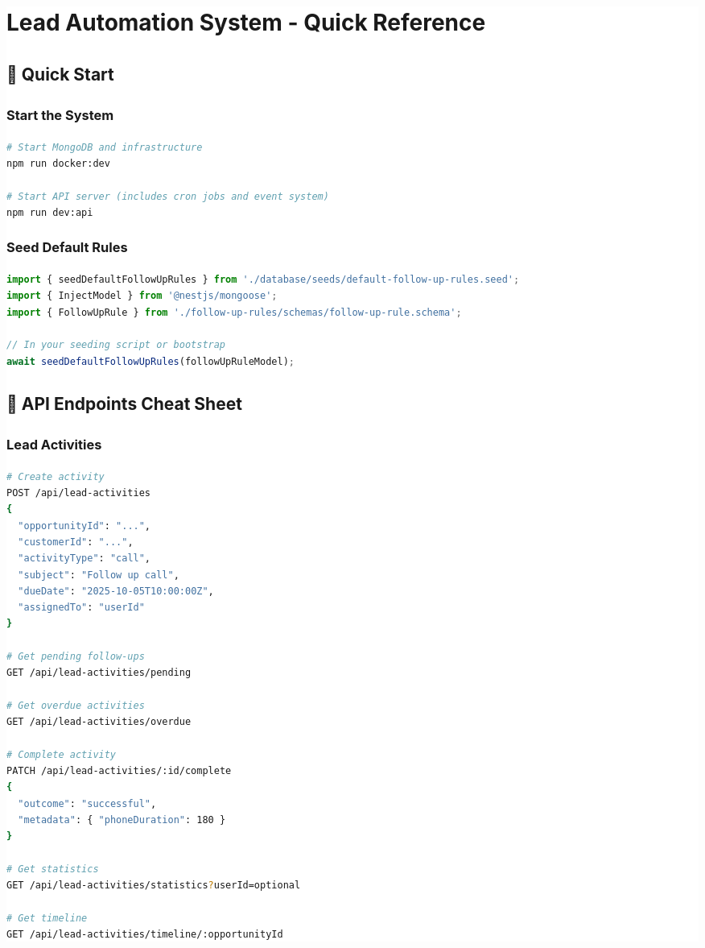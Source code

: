 # Lead Automation System - Quick Reference

## 🚀 Quick Start

### Start the System

```bash
# Start MongoDB and infrastructure
npm run docker:dev

# Start API server (includes cron jobs and event system)
npm run dev:api
```

### Seed Default Rules

```typescript
import { seedDefaultFollowUpRules } from './database/seeds/default-follow-up-rules.seed';
import { InjectModel } from '@nestjs/mongoose';
import { FollowUpRule } from './follow-up-rules/schemas/follow-up-rule.schema';

// In your seeding script or bootstrap
await seedDefaultFollowUpRules(followUpRuleModel);
```

## 📍 API Endpoints Cheat Sheet

### Lead Activities

```bash
# Create activity
POST /api/lead-activities
{
  "opportunityId": "...",
  "customerId": "...",
  "activityType": "call",
  "subject": "Follow up call",
  "dueDate": "2025-10-05T10:00:00Z",
  "assignedTo": "userId"
}

# Get pending follow-ups
GET /api/lead-activities/pending

# Get overdue activities
GET /api/lead-activities/overdue

# Complete activity
PATCH /api/lead-activities/:id/complete
{
  "outcome": "successful",
  "metadata": { "phoneDuration": 180 }
}

# Get statistics
GET /api/lead-activities/statistics?userId=optional

# Get timeline
GET /api/lead-activities/timeline/:opportunityId
```

